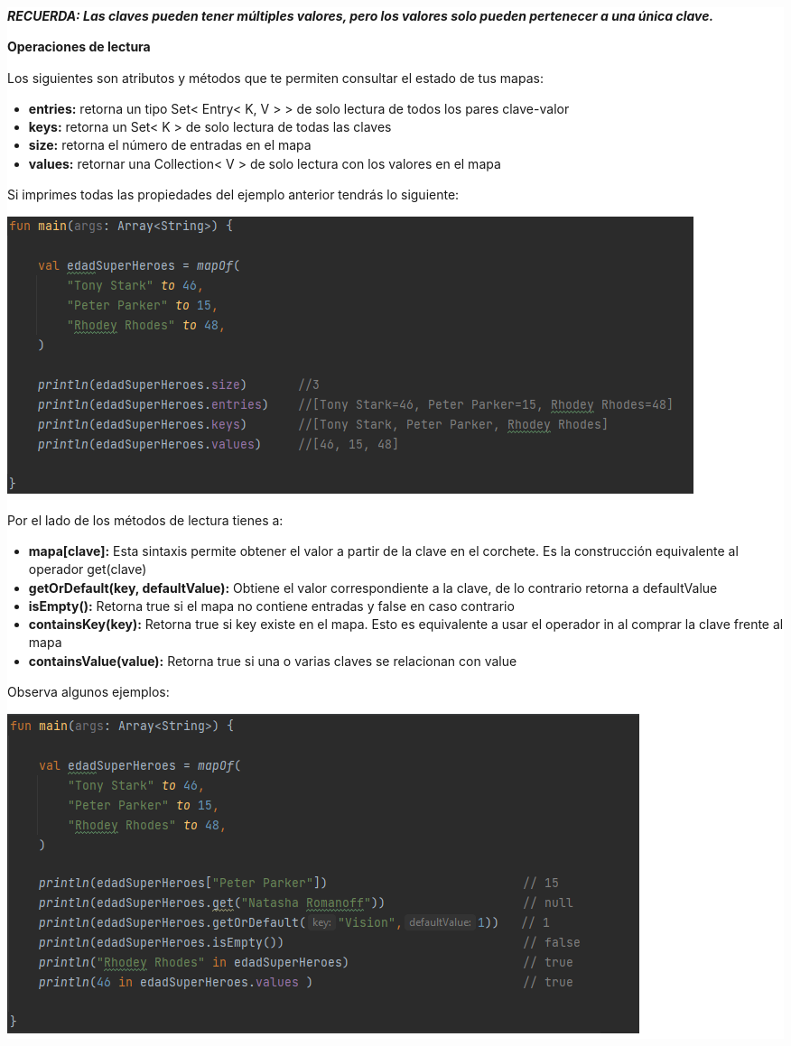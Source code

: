 ***RECUERDA: Las claves pueden tener múltiples valores, pero los valores solo pueden pertenecer a una única clave.***

**Operaciones de lectura**

Los siguientes son atributos y métodos que te permiten consultar el estado de tus mapas:

- **entries:** retorna un tipo Set< Entry< K, V > > de solo lectura de todos los pares clave-valor
- **keys:** retorna un Set< K > de solo lectura de todas las claves
- **size:** retorna el número de entradas en el mapa
- **values:** retornar una Collection< V > de solo lectura con los valores en el mapa

Si imprimes todas las propiedades del ejemplo anterior tendrás lo siguiente:

![src/kotlinCero_74.png](src/kotlinCero_74.png)

Por el lado de los métodos de lectura tienes a:

- **mapa[clave]:** Esta sintaxis permite obtener el valor a partir de la clave en el corchete. Es la construcción equivalente al operador get(clave)
- **getOrDefault(key, defaultValue):** Obtiene el valor correspondiente a la clave, de lo contrario retorna a defaultValue
- **isEmpty():** Retorna true si el mapa no contiene entradas y false en caso contrario
- **containsKey(key):** Retorna true si key existe en el mapa. Esto es equivalente a usar el operador in al comprar la clave frente al mapa
- **containsValue(value):** Retorna true si una o varias claves se relacionan con value

Observa algunos ejemplos:

![src/kotlinCero_75.png](src/kotlinCero_75.png)
